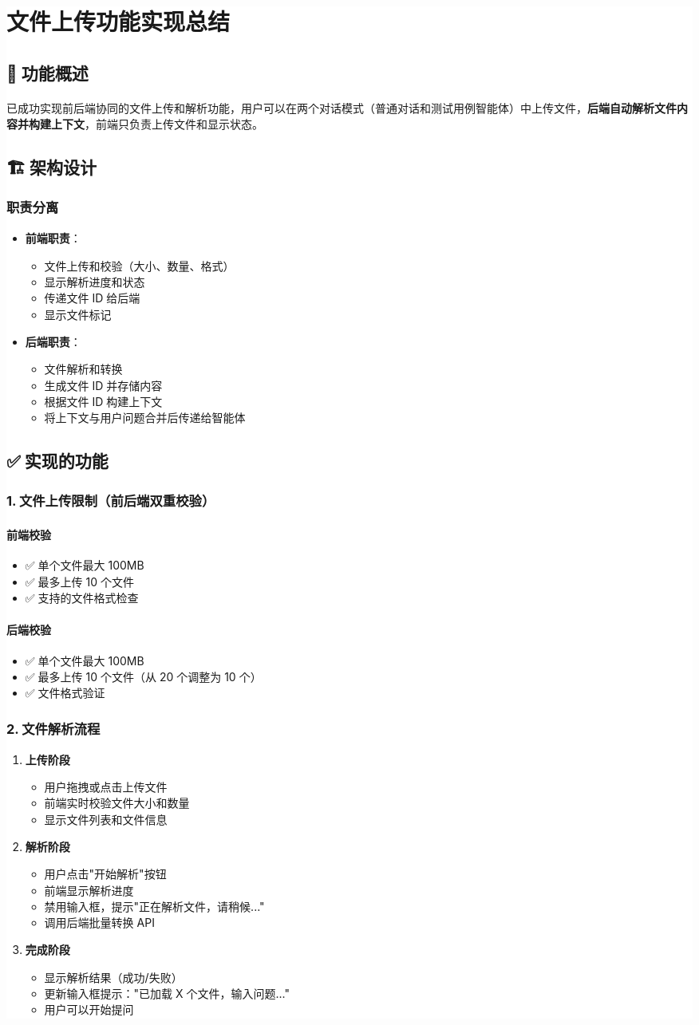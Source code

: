# 文件上传功能实现总结

## 🎯 功能概述

已成功实现前后端协同的文件上传和解析功能，用户可以在两个对话模式（普通对话和测试用例智能体）中上传文件，**后端自动解析文件内容并构建上下文**，前端只负责上传文件和显示状态。

## 🏗️ 架构设计

### 职责分离

- **前端职责**：
  - 文件上传和校验（大小、数量、格式）
  - 显示解析进度和状态
  - 传递文件 ID 给后端
  - 显示文件标记

- **后端职责**：
  - 文件解析和转换
  - 生成文件 ID 并存储内容
  - 根据文件 ID 构建上下文
  - 将上下文与用户问题合并后传递给智能体

## ✅ 实现的功能

### 1. 文件上传限制（前后端双重校验）

#### 前端校验
- ✅ 单个文件最大 100MB
- ✅ 最多上传 10 个文件
- ✅ 支持的文件格式检查

#### 后端校验
- ✅ 单个文件最大 100MB
- ✅ 最多上传 10 个文件（从 20 个调整为 10 个）
- ✅ 文件格式验证

### 2. 文件解析流程

1. **上传阶段**
   - 用户拖拽或点击上传文件
   - 前端实时校验文件大小和数量
   - 显示文件列表和文件信息

2. **解析阶段**
   - 用户点击"开始解析"按钮
   - 前端显示解析进度
   - 禁用输入框，提示"正在解析文件，请稍候..."
   - 调用后端批量转换 API

3. **完成阶段**
   - 显示解析结果（成功/失败）
   - 更新输入框提示："已加载 X 个文件，输入问题..."
   - 用户可以开始提问
